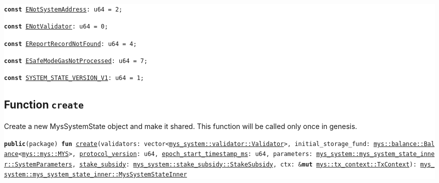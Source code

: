 

<a name="mys_system_mys_system_state_inner_ENotSystemAddress"></a>



<pre><code><b>const</b> <a href="../mys_system/mys_system_state_inner.md#mys_system_mys_system_state_inner_ENotSystemAddress">ENotSystemAddress</a>: u64 = 2;
</code></pre>



<a name="mys_system_mys_system_state_inner_ENotValidator"></a>



<pre><code><b>const</b> <a href="../mys_system/mys_system_state_inner.md#mys_system_mys_system_state_inner_ENotValidator">ENotValidator</a>: u64 = 0;
</code></pre>



<a name="mys_system_mys_system_state_inner_EReportRecordNotFound"></a>



<pre><code><b>const</b> <a href="../mys_system/mys_system_state_inner.md#mys_system_mys_system_state_inner_EReportRecordNotFound">EReportRecordNotFound</a>: u64 = 4;
</code></pre>



<a name="mys_system_mys_system_state_inner_ESafeModeGasNotProcessed"></a>



<pre><code><b>const</b> <a href="../mys_system/mys_system_state_inner.md#mys_system_mys_system_state_inner_ESafeModeGasNotProcessed">ESafeModeGasNotProcessed</a>: u64 = 7;
</code></pre>



<a name="mys_system_mys_system_state_inner_SYSTEM_STATE_VERSION_V1"></a>



<pre><code><b>const</b> <a href="../mys_system/mys_system_state_inner.md#mys_system_mys_system_state_inner_SYSTEM_STATE_VERSION_V1">SYSTEM_STATE_VERSION_V1</a>: u64 = 1;
</code></pre>



<a name="mys_system_mys_system_state_inner_create"></a>

## Function `create`

Create a new MysSystemState object and make it shared.
This function will be called only once in genesis.


<pre><code><b>public</b>(package) <b>fun</b> <a href="../mys_system/mys_system_state_inner.md#mys_system_mys_system_state_inner_create">create</a>(validators: vector&lt;<a href="../mys_system/validator.md#mys_system_validator_Validator">mys_system::validator::Validator</a>&gt;, initial_storage_fund: <a href="../mys/balance.md#mys_balance_Balance">mys::balance::Balance</a>&lt;<a href="../mys/mys.md#mys_mys_MYS">mys::mys::MYS</a>&gt;, <a href="../mys_system/mys_system_state_inner.md#mys_system_mys_system_state_inner_protocol_version">protocol_version</a>: u64, <a href="../mys_system/mys_system_state_inner.md#mys_system_mys_system_state_inner_epoch_start_timestamp_ms">epoch_start_timestamp_ms</a>: u64, parameters: <a href="../mys_system/mys_system_state_inner.md#mys_system_mys_system_state_inner_SystemParameters">mys_system::mys_system_state_inner::SystemParameters</a>, <a href="../mys_system/stake_subsidy.md#mys_system_stake_subsidy">stake_subsidy</a>: <a href="../mys_system/stake_subsidy.md#mys_system_stake_subsidy_StakeSubsidy">mys_system::stake_subsidy::StakeSubsidy</a>, ctx: &<b>mut</b> <a href="../mys/tx_context.md#mys_tx_context_TxContext">mys::tx_context::TxContext</a>): <a href="../mys_system/mys_system_state_inner.md#mys_system_mys_system_state_inner_MysSystemStateInner">mys_system::mys_system_state_inner::MysSystemStateInner</a>
</code></pre>
